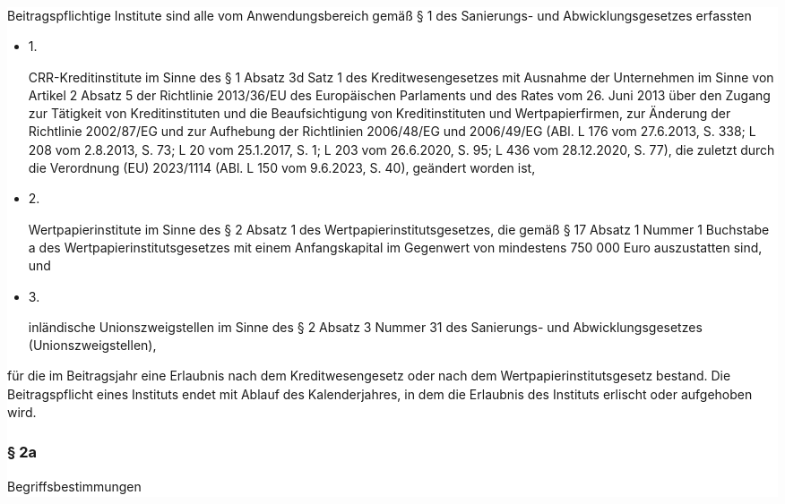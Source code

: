 Beitragspflichtige Institute sind alle vom Anwendungsbereich gemäß § 1
des Sanierungs- und Abwicklungsgesetzes erfassten

  - 1\.
    
    <div style="">
    
    CRR-Kreditinstitute im Sinne des § 1 Absatz 3d Satz 1 des
    Kreditwesengesetzes mit Ausnahme der Unternehmen im Sinne von
    Artikel 2 Absatz 5 der Richtlinie 2013/36/EU des Europäischen
    Parlaments und des Rates vom 26. Juni 2013 über den Zugang zur
    Tätigkeit von Kreditinstituten und die Beaufsichtigung von
    Kreditinstituten und Wertpapierfirmen, zur Änderung der Richtlinie
    2002/87/EG und zur Aufhebung der Richtlinien 2006/48/EG und
    2006/49/EG (ABl. L 176 vom 27.6.2013, S. 338; L 208 vom 2.8.2013, S.
    73; L 20 vom 25.1.2017, S. 1; L 203 vom 26.6.2020, S. 95; L 436 vom
    28.12.2020, S. 77), die zuletzt durch die Verordnung (EU) 2023/1114
    (ABl. L 150 vom 9.6.2023, S. 40), geändert worden ist,
    
    </div>

  - 2\.
    
    <div style="">
    
    Wertpapierinstitute im Sinne des § 2 Absatz 1 des
    Wertpapierinstitutsgesetzes, die gemäß § 17 Absatz 1 Nummer 1
    Buchstabe a des Wertpapierinstitutsgesetzes mit einem Anfangskapital
    im Gegenwert von mindestens 750 000 Euro auszustatten sind, und
    
    </div>

  - 3\.
    
    <div style="">
    
    inländische Unionszweigstellen im Sinne des § 2 Absatz 3 Nummer 31
    des Sanierungs- und Abwicklungsgesetzes (Unionszweigstellen),
    
    </div>

für die im Beitragsjahr eine Erlaubnis nach dem Kreditwesengesetz oder
nach dem Wertpapierinstitutsgesetz bestand. Die Beitragspflicht eines
Instituts endet mit Ablauf des Kalenderjahres, in dem die Erlaubnis des
Instituts erlischt oder aufgehoben wird.

</div>

</div>

</div>

</div>

<span id="BJNR192100010BJNE001803123.html"></span>

### § 2a  
Begriffsbestimmungen
